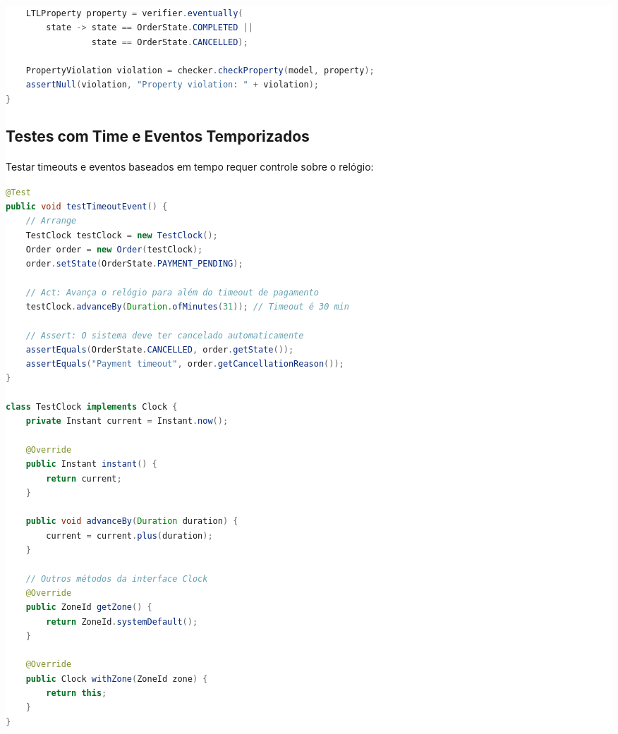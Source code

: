```java
    LTLProperty property = verifier.eventually(
        state -> state == OrderState.COMPLETED || 
                 state == OrderState.CANCELLED);
    
    PropertyViolation violation = checker.checkProperty(model, property);
    assertNull(violation, "Property violation: " + violation);
}
```

## Testes com Time e Eventos Temporizados

Testar timeouts e eventos baseados em tempo requer controle sobre o relógio:

```java
@Test
public void testTimeoutEvent() {
    // Arrange
    TestClock testClock = new TestClock();
    Order order = new Order(testClock);
    order.setState(OrderState.PAYMENT_PENDING);
    
    // Act: Avança o relógio para além do timeout de pagamento
    testClock.advanceBy(Duration.ofMinutes(31)); // Timeout é 30 min
    
    // Assert: O sistema deve ter cancelado automaticamente
    assertEquals(OrderState.CANCELLED, order.getState());
    assertEquals("Payment timeout", order.getCancellationReason());
}

class TestClock implements Clock {
    private Instant current = Instant.now();
    
    @Override
    public Instant instant() {
        return current;
    }
    
    public void advanceBy(Duration duration) {
        current = current.plus(duration);
    }
    
    // Outros métodos da interface Clock
    @Override
    public ZoneId getZone() {
        return ZoneId.systemDefault();
    }
    
    @Override
    public Clock withZone(ZoneId zone) {
        return this;
    }
}
```
